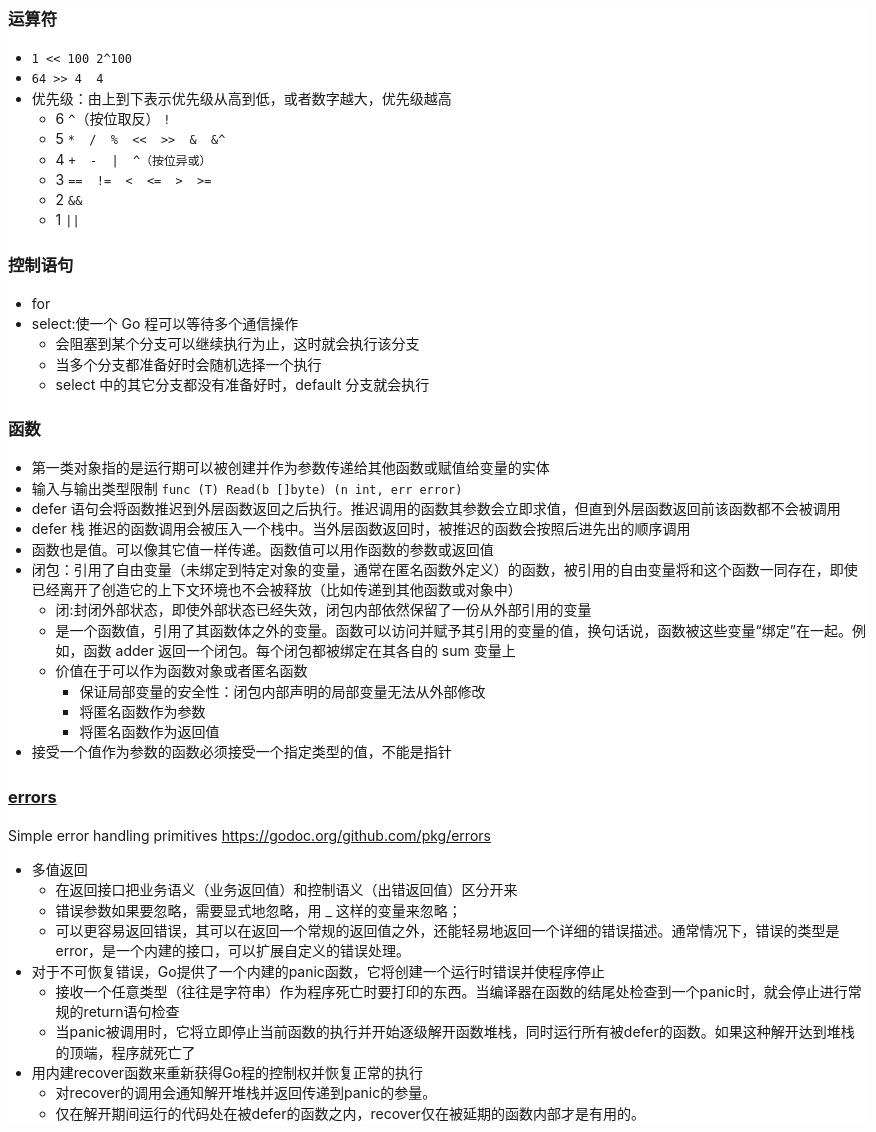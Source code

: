 ### 运算符

- `1 << 100 2^100`
- `64 >> 4  4`
- 优先级：由上到下表示优先级从高到低，或者数字越大，优先级越高
  - 6      `^`（按位取反） `!`
  - 5      `*  /  %  <<  >>  &  &^`
  - 4      `+  -  |  ^（按位异或）`
  - 3      `==  !=  <  <=  >  >=`
  - 2      `&&`
  - 1      `||`

### 控制语句

- for
- select:使一个 Go 程可以等待多个通信操作
  - 会阻塞到某个分支可以继续执行为止，这时就会执行该分支
  - 当多个分支都准备好时会随机选择一个执行
  - select 中的其它分支都没有准备好时，default 分支就会执行

### 函数

- 第一类对象指的是运行期可以被创建并作为参数传递给其他函数或赋值给变量的实体
- 输入与输出类型限制 `func (T) Read(b []byte) (n int, err error)`
- defer 语句会将函数推迟到外层函数返回之后执行。推迟调用的函数其参数会立即求值，但直到外层函数返回前该函数都不会被调用
- defer 栈 推迟的函数调用会被压入一个栈中。当外层函数返回时，被推迟的函数会按照后进先出的顺序调用
- 函数也是值。可以像其它值一样传递。函数值可以用作函数的参数或返回值
- 闭包：引用了自由变量（未绑定到特定对象的变量，通常在匿名函数外定义）的函数，被引用的自由变量将和这个函数一同存在，即使已经离开了创造它的上下文环境也不会被释放（比如传递到其他函数或对象中）
  - 闭:封闭外部状态，即使外部状态已经失效，闭包内部依然保留了一份从外部引用的变量
  - 是一个函数值，引用了其函数体之外的变量。函数可以访问并赋予其引用的变量的值，换句话说，函数被这些变量“绑定”在一起。例如，函数 adder 返回一个闭包。每个闭包都被绑定在其各自的 sum 变量上
  - 价值在于可以作为函数对象或者匿名函数
    - 保证局部变量的安全性：闭包内部声明的局部变量无法从外部修改
    - 将匿名函数作为参数
    - 将匿名函数作为返回值
- 接受一个值作为参数的函数必须接受一个指定类型的值，不能是指针

### [errors](https://github.com/pkg/errors)

Simple error handling primitives <https://godoc.org/github.com/pkg/errors>

- 多值返回
  - 在返回接口把业务语义（业务返回值）和控制语义（出错返回值）区分开来
  - 错误参数如果要忽略，需要显式地忽略，用 _ 这样的变量来忽略；
  - 可以更容易返回错误，其可以在返回一个常规的返回值之外，还能轻易地返回一个详细的错误描述。通常情况下，错误的类型是error，是一个内建的接口，可以扩展自定义的错误处理。
- 对于不可恢复错误，Go提供了一个内建的panic函数，它将创建一个运行时错误并使程序停止
  - 接收一个任意类型（往往是字符串）作为程序死亡时要打印的东西。当编译器在函数的结尾处检查到一个panic时，就会停止进行常规的return语句检查
  - 当panic被调用时，它将立即停止当前函数的执行并开始逐级解开函数堆栈，同时运行所有被defer的函数。如果这种解开达到堆栈的顶端，程序就死亡了
- 用内建recover函数来重新获得Go程的控制权并恢复正常的执行
  - 对recover的调用会通知解开堆栈并返回传递到panic的参量。
  - 仅在解开期间运行的代码处在被defer的函数之内，recover仅在被延期的函数内部才是有用的。
